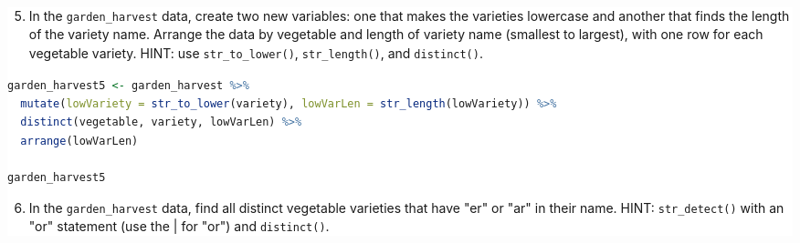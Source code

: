   5. In the `garden_harvest` data, create two new variables: one that makes the varieties lowercase and another that finds the length of the variety name. Arrange the data by vegetable and length of variety name (smallest to largest), with one row for each vegetable variety. HINT: use `str_to_lower()`, `str_length()`, and `distinct()`.
  

```r
garden_harvest5 <- garden_harvest %>% 
  mutate(lowVariety = str_to_lower(variety), lowVarLen = str_length(lowVariety)) %>% 
  distinct(vegetable, variety, lowVarLen) %>% 
  arrange(lowVarLen)

garden_harvest5
```

<div data-pagedtable="false">
  <script data-pagedtable-source type="application/json">
{"columns":[{"label":["vegetable"],"name":[1],"type":["chr"],"align":["left"]},{"label":["variety"],"name":[2],"type":["chr"],"align":["left"]},{"label":["lowVarLen"],"name":[3],"type":["int"],"align":["right"]}],"data":[{"1":"hot peppers","2":"thai","3":"4"},{"1":"tomatoes","2":"grape","3":"5"},{"1":"jalapeño","2":"giant","3":"5"},{"1":"peppers","2":"green","3":"5"},{"1":"pumpkins","2":"saved","3":"5"},{"1":"lettuce","2":"reseed","3":"6"},{"1":"beets","2":"leaves","3":"6"},{"1":"lettuce","2":"Tatsoi","3":"6"},{"1":"carrots","2":"Dragon","3":"6"},{"1":"carrots","2":"Bolero","3":"6"},{"1":"potatoes","2":"purple","3":"6"},{"1":"potatoes","2":"yellow","3":"6"},{"1":"carrots","2":"greens","3":"6"},{"1":"potatoes","2":"Russet","3":"6"},{"1":"hot peppers","2":"variety","3":"7"},{"1":"peppers","2":"variety","3":"7"},{"1":"broccoli","2":"Yod Fah","3":"7"},{"1":"edamame","2":"edamame","3":"7"},{"1":"spinach","2":"Catalina","3":"8"},{"1":"cilantro","2":"cilantro","3":"8"},{"1":"cucumbers","2":"pickling","3":"8"},{"1":"tomatoes","2":"Big Beef","3":"8"},{"1":"tomatoes","2":"Jet Star","3":"8"},{"1":"squash","2":"delicata","3":"8"},{"1":"squash","2":"Red Kuri","3":"8"},{"1":"chives","2":"perrenial","3":"9"},{"1":"strawberries","2":"perrenial","3":"9"},{"1":"asparagus","2":"asparagus","3":"9"},{"1":"Swiss chard","2":"Neon Glow","3":"9"},{"1":"raspberries","2":"perrenial","3":"9"},{"1":"zucchini","2":"Romanesco","3":"9"},{"1":"tomatoes","2":"Bonny Best","3":"10"},{"1":"carrots","2":"King Midas","3":"10"},{"1":"tomatoes","2":"Better Boy","3":"10"},{"1":"tomatoes","2":"Old German","3":"10"},{"1":"tomatoes","2":"Brandywine","3":"10"},{"1":"tomatoes","2":"Black Krim","3":"10"},{"1":"tomatoes","2":"volunteers","3":"10"},{"1":"tomatoes","2":"Amish Paste","3":"11"},{"1":"beets","2":"Sweet Merlin","3":"12"},{"1":"squash","2":"Blue (saved)","3":"12"},{"1":"basil","2":"Isle of Naxos","3":"13"},{"1":"onions","2":"Delicious Duo","3":"13"},{"1":"corn","2":"Dorinny Sweet","3":"13"},{"1":"corn","2":"Golden Bantam","3":"13"},{"1":"lettuce","2":"mustard greens","3":"14"},{"1":"beets","2":"Gourmet Golden","3":"14"},{"1":"lettuce","2":"Lettuce Mixture","3":"15"},{"1":"tomatoes","2":"Cherokee Purple","3":"15"},{"1":"tomatoes","2":"Mortgage Lifter","3":"15"},{"1":"radish","2":"Garden Party Mix","3":"16"},{"1":"kale","2":"Heirloom Lacinto","3":"16"},{"1":"peas","2":"Magnolia Blossom","3":"16"},{"1":"peas","2":"Super Sugar Snap","3":"16"},{"1":"beans","2":"Bush Bush Slender","3":"17"},{"1":"broccoli","2":"Main Crop Bravado","3":"17"},{"1":"kohlrabi","2":"Crispy Colors Duo","3":"17"},{"1":"squash","2":"Waltham Butternut","3":"17"},{"1":"pumpkins","2":"New England Sugar","3":"17"},{"1":"beans","2":"Chinese Red Noodle","3":"18"},{"1":"beans","2":"Classic Slenderette","3":"19"},{"1":"onions","2":"Long Keeping Rainbow","3":"20"},{"1":"lettuce","2":"Farmer's Market Blend","3":"21"},{"1":"pumpkins","2":"Cinderella's Carraige","3":"21"}],"options":{"columns":{"min":{},"max":[10]},"rows":{"min":[10],"max":[10]},"pages":{}}}
  </script>
</div>

  6. In the `garden_harvest` data, find all distinct vegetable varieties that have "er" or "ar" in their name. HINT: `str_detect()` with an "or" statement (use the | for "or") and `distinct()`.
